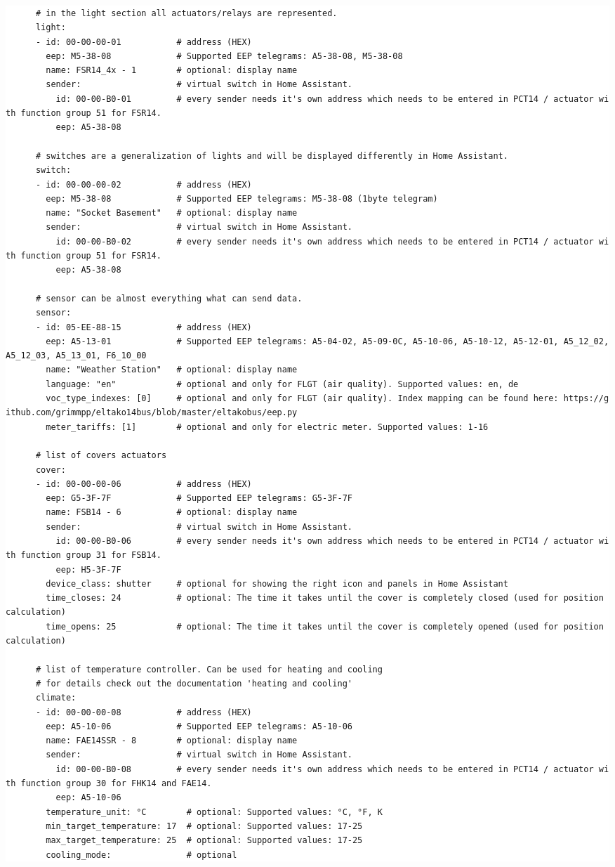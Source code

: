 ```
      # in the light section all actuators/relays are represented.
      light:
      - id: 00-00-00-01           # address (HEX) 
        eep: M5-38-08             # Supported EEP telegrams: A5-38-08, M5-38-08
        name: FSR14_4x - 1        # optional: display name
        sender:                   # virtual switch in Home Assistant.
          id: 00-00-B0-01         # every sender needs it's own address which needs to be entered in PCT14 / actuator with function group 51 for FSR14.
          eep: A5-38-08   

      # switches are a generalization of lights and will be displayed differently in Home Assistant. 
      switch:
      - id: 00-00-00-02           # address (HEX) 
        eep: M5-38-08             # Supported EEP telegrams: M5-38-08 (1byte telegram)
        name: "Socket Basement"   # optional: display name
        sender:                   # virtual switch in Home Assistant.
          id: 00-00-B0-02         # every sender needs it's own address which needs to be entered in PCT14 / actuator with function group 51 for FSR14.
          eep: A5-38-08 

      # sensor can be almost everything what can send data.
      sensor:
      - id: 05-EE-88-15           # address (HEX) 
        eep: A5-13-01             # Supported EEP telegrams: A5-04-02, A5-09-0C, A5-10-06, A5-10-12, A5-12-01, A5_12_02, A5_12_03, A5_13_01, F6_10_00
        name: "Weather Station"   # optional: display name
        language: "en"            # optional and only for FLGT (air quality). Supported values: en, de
        voc_type_indexes: [0]     # optional and only for FLGT (air quality). Index mapping can be found here: https://github.com/grimmpp/eltako14bus/blob/master/eltakobus/eep.py
        meter_tariffs: [1]        # optional and only for electric meter. Supported values: 1-16

      # list of covers actuators
      cover:
      - id: 00-00-00-06           # address (HEX) 
        eep: G5-3F-7F             # Supported EEP telegrams: G5-3F-7F
        name: FSB14 - 6           # optional: display name
        sender:                   # virtual switch in Home Assistant.
          id: 00-00-B0-06         # every sender needs it's own address which needs to be entered in PCT14 / actuator with function group 31 for FSB14.
          eep: H5-3F-7F
        device_class: shutter     # optional for showing the right icon and panels in Home Assistant
        time_closes: 24           # optional: The time it takes until the cover is completely closed (used for position calculation)
        time_opens: 25            # optional: The time it takes until the cover is completely opened (used for position calculation)

      # list of temperature controller. Can be used for heating and cooling
      # for details check out the documentation 'heating and cooling'
      climate:
      - id: 00-00-00-08           # address (HEX) 
        eep: A5-10-06             # Supported EEP telegrams: A5-10-06
        name: FAE14SSR - 8        # optional: display name
        sender:                   # virtual switch in Home Assistant.
          id: 00-00-B0-08         # every sender needs it's own address which needs to be entered in PCT14 / actuator with function group 30 for FHK14 and FAE14.
          eep: A5-10-06           
        temperature_unit: °C        # optional: Supported values: °C, °F, K 
        min_target_temperature: 17  # optional: Supported values: 17-25
        max_target_temperature: 25  # optional: Supported values: 17-25
        cooling_mode:               # optional
```